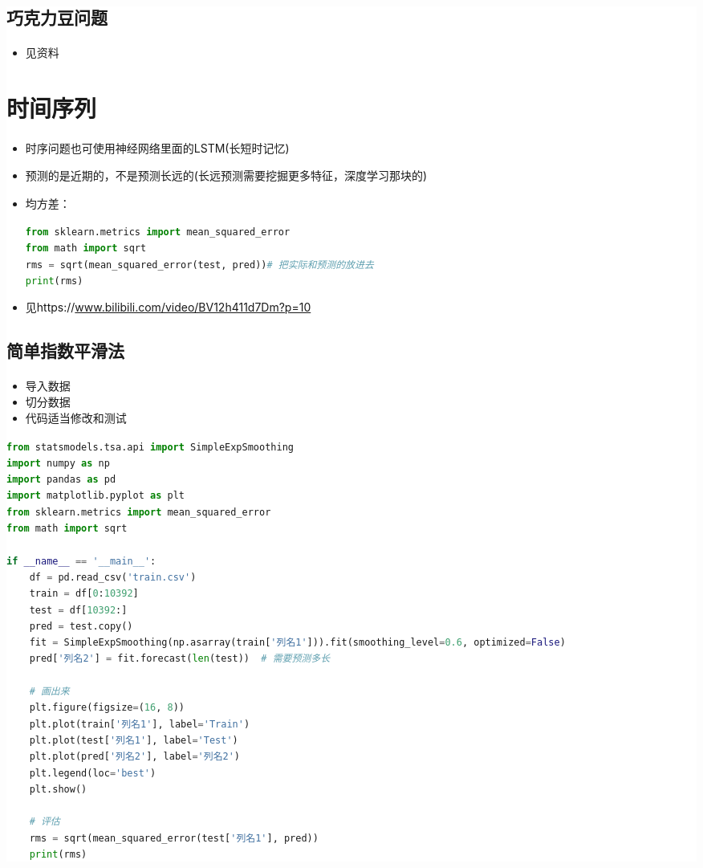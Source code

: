 ## 巧克力豆问题

- 见资料



# 时间序列

- 时序问题也可使用神经网络里面的LSTM(长短时记忆)

- 预测的是近期的，不是预测长远的(长远预测需要挖掘更多特征，深度学习那块的)

- 均方差：

  ```python
  from sklearn.metrics import mean_squared_error
  from math import sqrt
  rms = sqrt(mean_squared_error(test, pred))# 把实际和预测的放进去
  print(rms)
  ```

- 见https://www.bilibili.com/video/BV12h411d7Dm?p=10



## 简单指数平滑法

- 导入数据
- 切分数据
- 代码适当修改和测试

```python
from statsmodels.tsa.api import SimpleExpSmoothing
import numpy as np
import pandas as pd
import matplotlib.pyplot as plt
from sklearn.metrics import mean_squared_error
from math import sqrt

if __name__ == '__main__':
    df = pd.read_csv('train.csv')
    train = df[0:10392]
    test = df[10392:]
    pred = test.copy()
    fit = SimpleExpSmoothing(np.asarray(train['列名1'])).fit(smoothing_level=0.6, optimized=False)
    pred['列名2'] = fit.forecast(len(test))  # 需要预测多长

    # 画出来
    plt.figure(figsize=(16, 8))
    plt.plot(train['列名1'], label='Train')
    plt.plot(test['列名1'], label='Test')
    plt.plot(pred['列名2'], label='列名2')
    plt.legend(loc='best')
    plt.show()

    # 评估
    rms = sqrt(mean_squared_error(test['列名1'], pred))
    print(rms)

```
